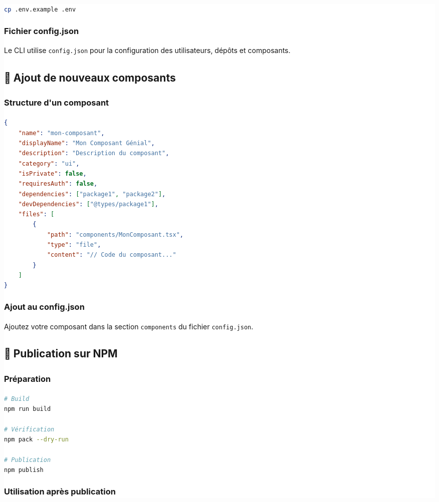 ```bash
cp .env.example .env
```

### Fichier config.json

Le CLI utilise `config.json` pour la configuration des utilisateurs, dépôts et composants.

## 🎨 Ajout de nouveaux composants

### Structure d'un composant

```json
{
    "name": "mon-composant",
    "displayName": "Mon Composant Génial",
    "description": "Description du composant",
    "category": "ui",
    "isPrivate": false,
    "requiresAuth": false,
    "dependencies": ["package1", "package2"],
    "devDependencies": ["@types/package1"],
    "files": [
        {
            "path": "components/MonComposant.tsx",
            "type": "file",
            "content": "// Code du composant..."
        }
    ]
}
```

### Ajout au config.json

Ajoutez votre composant dans la section `components` du fichier `config.json`.

## 🚀 Publication sur NPM

### Préparation

```bash
# Build
npm run build

# Vérification
npm pack --dry-run

# Publication
npm publish
```

### Utilisation après publication

